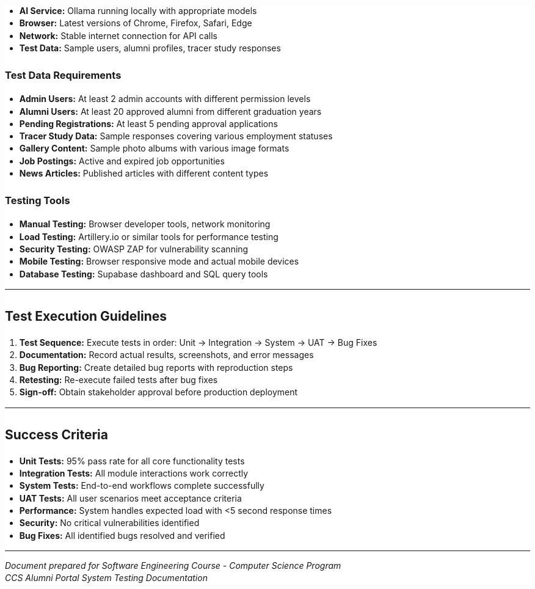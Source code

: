 - **AI Service:** Ollama running locally with appropriate models
- **Browser:** Latest versions of Chrome, Firefox, Safari, Edge
- **Network:** Stable internet connection for API calls
- **Test Data:** Sample users, alumni profiles, tracer study responses

### Test Data Requirements
- **Admin Users:** At least 2 admin accounts with different permission levels
- **Alumni Users:** At least 20 approved alumni from different graduation years
- **Pending Registrations:** At least 5 pending approval applications
- **Tracer Study Data:** Sample responses covering various employment statuses
- **Gallery Content:** Sample photo albums with various image formats
- **Job Postings:** Active and expired job opportunities
- **News Articles:** Published articles with different content types

### Testing Tools
- **Manual Testing:** Browser developer tools, network monitoring
- **Load Testing:** Artillery.io or similar tools for performance testing
- **Security Testing:** OWASP ZAP for vulnerability scanning
- **Mobile Testing:** Browser responsive mode and actual mobile devices
- **Database Testing:** Supabase dashboard and SQL query tools

---

## Test Execution Guidelines

1. **Test Sequence:** Execute tests in order: Unit → Integration → System → UAT → Bug Fixes
2. **Documentation:** Record actual results, screenshots, and error messages
3. **Bug Reporting:** Create detailed bug reports with reproduction steps
4. **Retesting:** Re-execute failed tests after bug fixes
5. **Sign-off:** Obtain stakeholder approval before production deployment

---

## Success Criteria

- **Unit Tests:** 95% pass rate for all core functionality tests
- **Integration Tests:** All module interactions work correctly
- **System Tests:** End-to-end workflows complete successfully
- **UAT Tests:** All user scenarios meet acceptance criteria
- **Performance:** System handles expected load with <5 second response times
- **Security:** No critical vulnerabilities identified
- **Bug Fixes:** All identified bugs resolved and verified

---

*Document prepared for Software Engineering Course - Computer Science Program*  
*CCS Alumni Portal System Testing Documentation*
